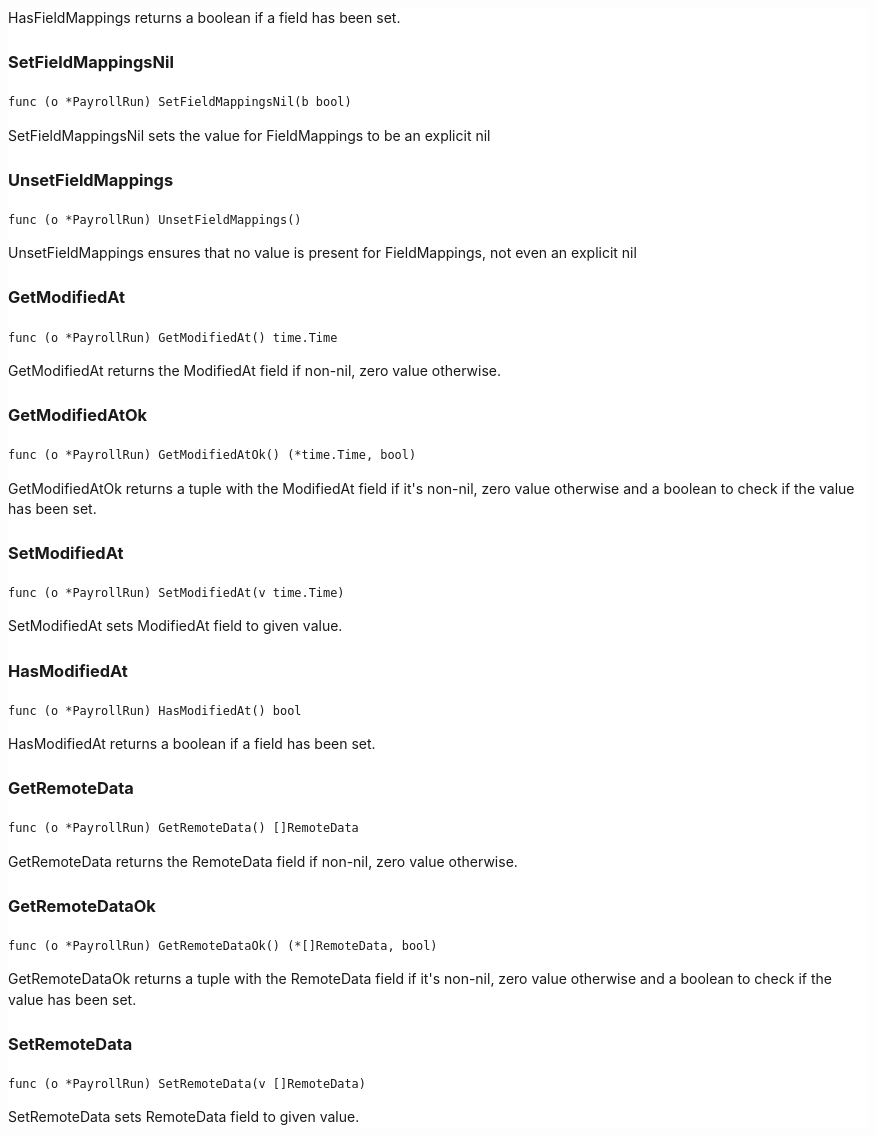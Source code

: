 HasFieldMappings returns a boolean if a field has been set.

### SetFieldMappingsNil

`func (o *PayrollRun) SetFieldMappingsNil(b bool)`

 SetFieldMappingsNil sets the value for FieldMappings to be an explicit nil

### UnsetFieldMappings
`func (o *PayrollRun) UnsetFieldMappings()`

UnsetFieldMappings ensures that no value is present for FieldMappings, not even an explicit nil
### GetModifiedAt

`func (o *PayrollRun) GetModifiedAt() time.Time`

GetModifiedAt returns the ModifiedAt field if non-nil, zero value otherwise.

### GetModifiedAtOk

`func (o *PayrollRun) GetModifiedAtOk() (*time.Time, bool)`

GetModifiedAtOk returns a tuple with the ModifiedAt field if it's non-nil, zero value otherwise
and a boolean to check if the value has been set.

### SetModifiedAt

`func (o *PayrollRun) SetModifiedAt(v time.Time)`

SetModifiedAt sets ModifiedAt field to given value.

### HasModifiedAt

`func (o *PayrollRun) HasModifiedAt() bool`

HasModifiedAt returns a boolean if a field has been set.

### GetRemoteData

`func (o *PayrollRun) GetRemoteData() []RemoteData`

GetRemoteData returns the RemoteData field if non-nil, zero value otherwise.

### GetRemoteDataOk

`func (o *PayrollRun) GetRemoteDataOk() (*[]RemoteData, bool)`

GetRemoteDataOk returns a tuple with the RemoteData field if it's non-nil, zero value otherwise
and a boolean to check if the value has been set.

### SetRemoteData

`func (o *PayrollRun) SetRemoteData(v []RemoteData)`

SetRemoteData sets RemoteData field to given value.
